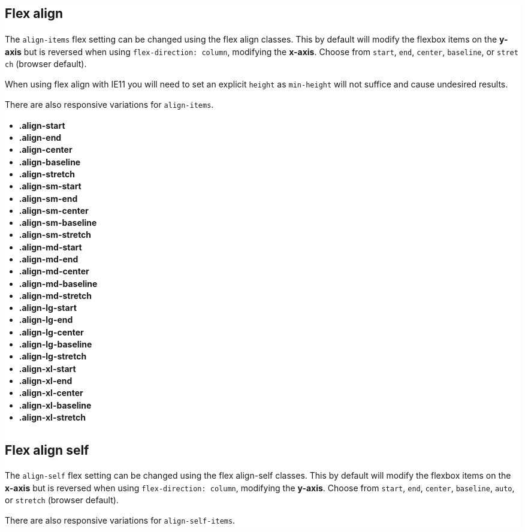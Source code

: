 ## Flex align

The `align-items` flex setting can be changed using the flex align classes. This by default will modify the flexbox items on the **y-axis** but is reversed when using `flex-direction: column`, modifying the **x-axis**. Choose from `start`, `end`, `center`, `baseline`, or `stretch` (browser default).

<alert type="info">

  When using flex align with IE11 you will need to set an explicit `height` as `min-height` will not suffice and cause undesired results.

</alert>

<example file="flex/flex-align" />

There are also responsive variations for `align-items`.

- **.align-start**
- **.align-end**
- **.align-center**
- **.align-baseline**
- **.align-stretch**
- **.align-sm-start**
- **.align-sm-end**
- **.align-sm-center**
- **.align-sm-baseline**
- **.align-sm-stretch**
- **.align-md-start**
- **.align-md-end**
- **.align-md-center**
- **.align-md-baseline**
- **.align-md-stretch**
- **.align-lg-start**
- **.align-lg-end**
- **.align-lg-center**
- **.align-lg-baseline**
- **.align-lg-stretch**
- **.align-xl-start**
- **.align-xl-end**
- **.align-xl-center**
- **.align-xl-baseline**
- **.align-xl-stretch**

## Flex align self

The `align-self` flex setting can be changed using the flex align-self classes. This by default will modify the flexbox items on the **x-axis** but is reversed when using `flex-direction: column`, modifying the **y-axis**. Choose from `start`, `end`, `center`, `baseline`, `auto`, or `stretch` (browser default).

<example file="flex/flex-align-self" />

There are also responsive variations for `align-self-items`.
